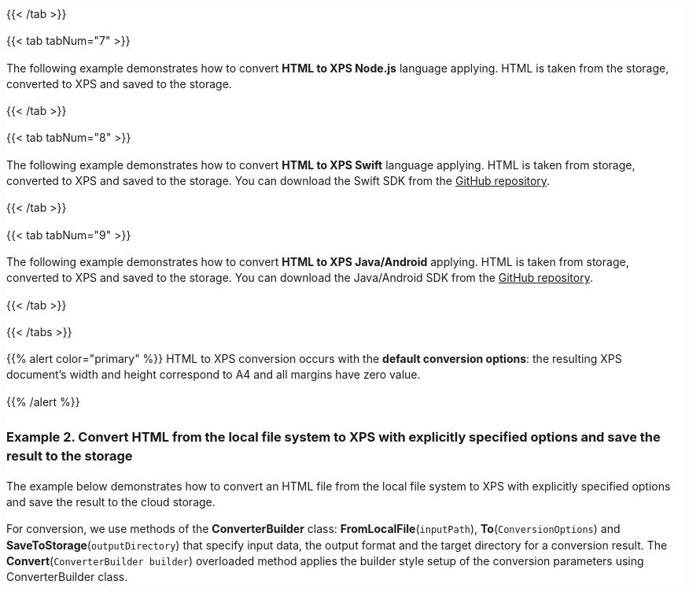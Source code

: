 ```ruby

```

{{< /tab >}}

{{< tab tabNum="7" >}}

The following example demonstrates how to convert **HTML to XPS Node.js** language applying. HTML is taken from the storage, converted to XPS and saved to the storage.

```javascript

```

{{< /tab >}}

{{< tab tabNum="8" >}}

The following example demonstrates how to convert **HTML to XPS Swift** language applying. HTML is taken from storage, converted to XPS and saved to the storage. You can download the Swift SDK from the [GitHub repository](https://github.com/aspose-html-cloud/aspose-html-cloud-swift).

```swift

```

{{< /tab >}}

{{< tab tabNum="9" >}}

The following example demonstrates how to convert **HTML to XPS Java/Android** applying. HTML is taken from storage, converted to XPS and saved to the storage. You can download the  Java/Android SDK from the [GitHub repository](https://github.com/aspose-html-cloud/aspose-html-cloud-android).

```java

```

{{< /tab >}}

{{< /tabs >}}

{{% alert color="primary" %}} 
HTML to XPS conversion occurs with the **default conversion options**: the resulting XPS document’s width and height correspond to A4 and all margins have zero value.

{{% /alert %}} 

### **Example 2.** Convert HTML from the local file system to XPS with explicitly specified options and save the result to the storage

The example below demonstrates how to convert an HTML file from the local file system to XPS with explicitly specified options and save the result to the cloud storage.

 For conversion, we use methods of the **ConverterBuilder** class: **FromLocalFile**(`inputPath`), **To**(`ConversionOptions`) and **SaveToStorage**(`outputDirectory`) that specify input data, the output format and the target directory for a conversion result. The **Convert**(`ConverterBuilder builder`) overloaded method applies the builder style setup of the conversion parameters using ConverterBuilder class.
